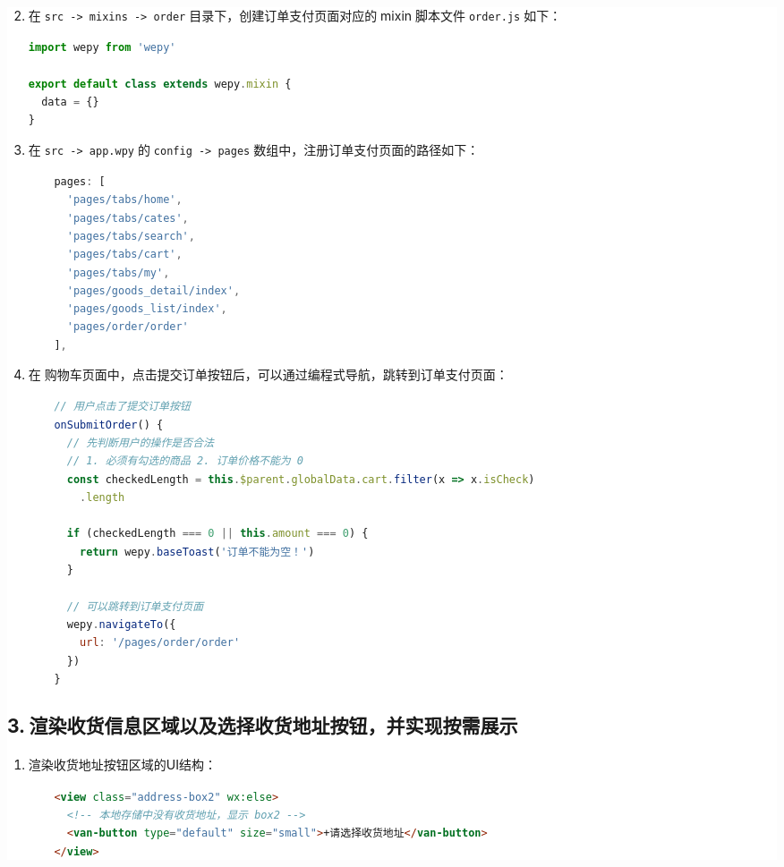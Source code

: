 2. 在 `src -> mixins -> order` 目录下，创建订单支付页面对应的 mixin 脚本文件 `order.js` 如下：

   ```js
   import wepy from 'wepy'
   
   export default class extends wepy.mixin {
     data = {}
   }
   
   ```

3. 在 `src -> app.wpy` 的 `config -> pages` 数组中，注册订单支付页面的路径如下：

   ```js
       pages: [
         'pages/tabs/home',
         'pages/tabs/cates',
         'pages/tabs/search',
         'pages/tabs/cart',
         'pages/tabs/my',
         'pages/goods_detail/index',
         'pages/goods_list/index',
         'pages/order/order'
       ],
   ```

4. 在 购物车页面中，点击提交订单按钮后，可以通过编程式导航，跳转到订单支付页面：

   ```js
       // 用户点击了提交订单按钮
       onSubmitOrder() {
         // 先判断用户的操作是否合法
         // 1. 必须有勾选的商品 2. 订单价格不能为 0
         const checkedLength = this.$parent.globalData.cart.filter(x => x.isCheck)
           .length
   
         if (checkedLength === 0 || this.amount === 0) {
           return wepy.baseToast('订单不能为空！')
         }
   
         // 可以跳转到订单支付页面
         wepy.navigateTo({
           url: '/pages/order/order'
         })
       }
   ```

   

## 3. 渲染收货信息区域以及选择收货地址按钮，并实现按需展示

1. 渲染收货地址按钮区域的UI结构：

   ```html
       <view class="address-box2" wx:else>
         <!-- 本地存储中没有收货地址，显示 box2 -->
         <van-button type="default" size="small">+请选择收货地址</van-button>
       </view>
   ```
